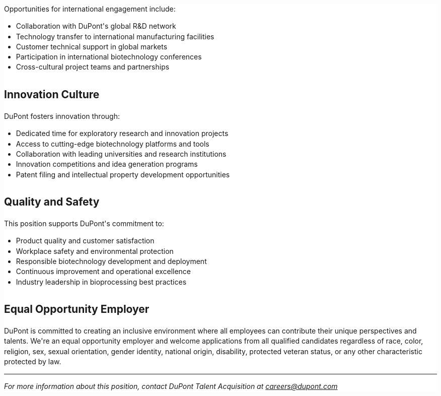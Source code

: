 Opportunities for international engagement include:
- Collaboration with DuPont's global R&D network
- Technology transfer to international manufacturing facilities
- Customer technical support in global markets
- Participation in international biotechnology conferences
- Cross-cultural project teams and partnerships

## Innovation Culture

DuPont fosters innovation through:
- Dedicated time for exploratory research and innovation projects
- Access to cutting-edge biotechnology platforms and tools
- Collaboration with leading universities and research institutions
- Innovation competitions and idea generation programs
- Patent filing and intellectual property development opportunities

## Quality and Safety

This position supports DuPont's commitment to:
- Product quality and customer satisfaction
- Workplace safety and environmental protection
- Responsible biotechnology development and deployment
- Continuous improvement and operational excellence
- Industry leadership in bioprocessing best practices

## Equal Opportunity Employer

DuPont is committed to creating an inclusive environment where all employees can contribute their unique perspectives and talents. We're an equal opportunity employer and welcome applications from all qualified candidates regardless of race, color, religion, sex, sexual orientation, gender identity, national origin, disability, protected veteran status, or any other characteristic protected by law.

---

*For more information about this position, contact DuPont Talent Acquisition at careers@dupont.com*